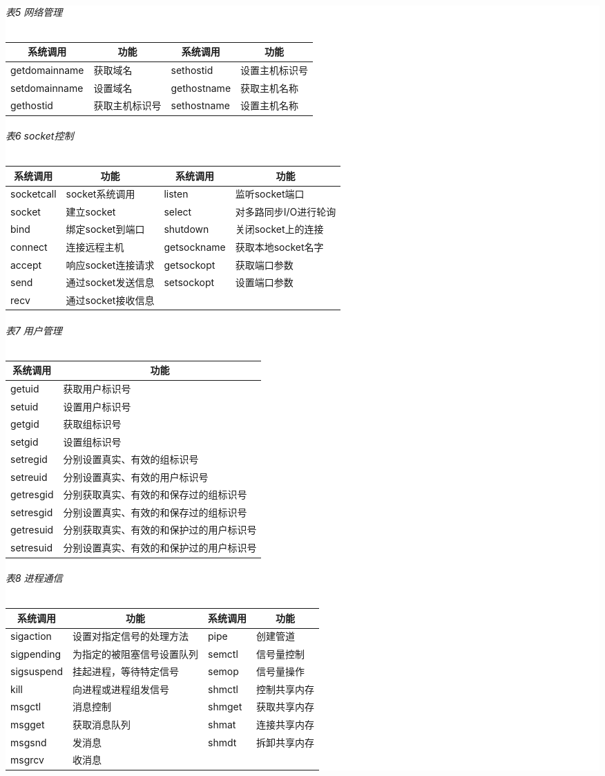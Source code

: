 ###### 表5 网络管理

| 系统调用      | 功能           | 系统调用    | 功能           |
| ------------- | -------------- | ----------- | -------------- |
| getdomainname | 获取域名       | sethostid   | 设置主机标识号 |
| setdomainname | 设置域名       | gethostname | 获取主机名称   |
| gethostid     | 获取主机标识号 | sethostname | 设置主机名称   |

###### 表6 socket控制

| 系统调用   | 功能               | 系统调用    | 功能                  |
| ---------- | ------------------ | ----------- | --------------------- |
| socketcall | socket系统调用     | listen      | 监听socket端口        |
| socket     | 建立socket         | select      | 对多路同步I/O进行轮询 |
| bind       | 绑定socket到端口   | shutdown    | 关闭socket上的连接    |
| connect    | 连接远程主机       | getsockname | 获取本地socket名字    |
| accept     | 响应socket连接请求 | getsockopt  | 获取端口参数          |
| send       | 通过socket发送信息 | setsockopt  | 设置端口参数          |
| recv       | 通过socket接收信息 |             |                       |

###### 表7 用户管理

| 系统调用  | 功能                                     |
| --------- | ---------------------------------------- |
| getuid    | 获取用户标识号                           |
| setuid    | 设置用户标识号                           |
| getgid    | 获取组标识号                             |
| setgid    | 设置组标识号                             |
| setregid  | 分别设置真实、有效的组标识号             |
| setreuid  | 分别设置真实、有效的用户标识号           |
| getresgid | 分别获取真实、有效的和保存过的组标识号   |
| setresgid | 分别设置真实、有效的和保存过的组标识号   |
| getresuid | 分别获取真实、有效的和保护过的用户标识号 |
| setresuid | 分别设置真实、有效的和保护过的用户标识号 |

###### 表8 进程通信

| 系统调用   | 功能                       | 系统调用 | 功能         |
| ---------- | -------------------------- | -------- | ------------ |
| sigaction  | 设置对指定信号的处理方法   | pipe     | 创建管道     |
| sigpending | 为指定的被阻塞信号设置队列 | semctl   | 信号量控制   |
| sigsuspend | 挂起进程，等待特定信号     | semop    | 信号量操作   |
| kill       | 向进程或进程组发信号       | shmctl   | 控制共享内存 |
| msgctl     | 消息控制                   | shmget   | 获取共享内存 |
| msgget     | 获取消息队列               | shmat    | 连接共享内存 |
| msgsnd     | 发消息                     | shmdt    | 拆卸共享内存 |
| msgrcv     | 收消息                     |          |              |